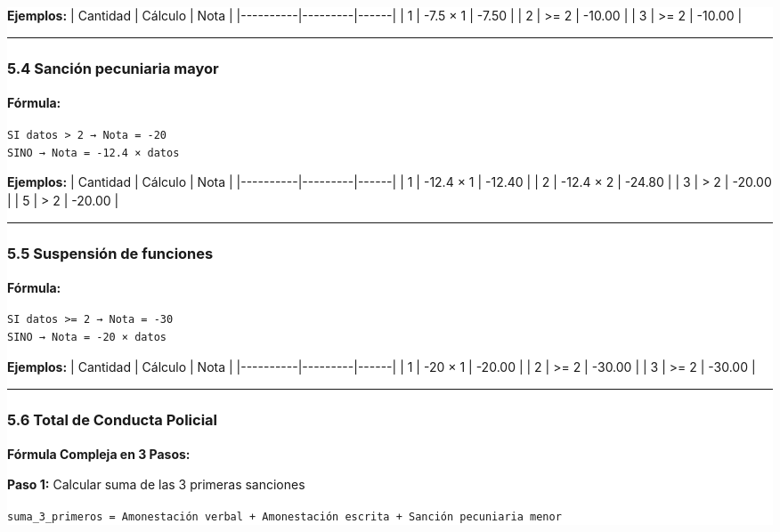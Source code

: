 **Ejemplos:**
| Cantidad | Cálculo | Nota |
|----------|---------|------|
| 1 | -7.5 × 1 | -7.50 |
| 2 | >= 2 | -10.00 |
| 3 | >= 2 | -10.00 |

---

### 5.4 Sanción pecuniaria mayor
**Fórmula:**
```
SI datos > 2 → Nota = -20
SINO → Nota = -12.4 × datos
```

**Ejemplos:**
| Cantidad | Cálculo | Nota |
|----------|---------|------|
| 1 | -12.4 × 1 | -12.40 |
| 2 | -12.4 × 2 | -24.80 |
| 3 | > 2 | -20.00 |
| 5 | > 2 | -20.00 |

---

### 5.5 Suspensión de funciones
**Fórmula:**
```
SI datos >= 2 → Nota = -30
SINO → Nota = -20 × datos
```

**Ejemplos:**
| Cantidad | Cálculo | Nota |
|----------|---------|------|
| 1 | -20 × 1 | -20.00 |
| 2 | >= 2 | -30.00 |
| 3 | >= 2 | -30.00 |

---

### 5.6 Total de Conducta Policial
**Fórmula Compleja en 3 Pasos:**

**Paso 1:** Calcular suma de las 3 primeras sanciones
```
suma_3_primeros = Amonestación verbal + Amonestación escrita + Sanción pecuniaria menor
```
